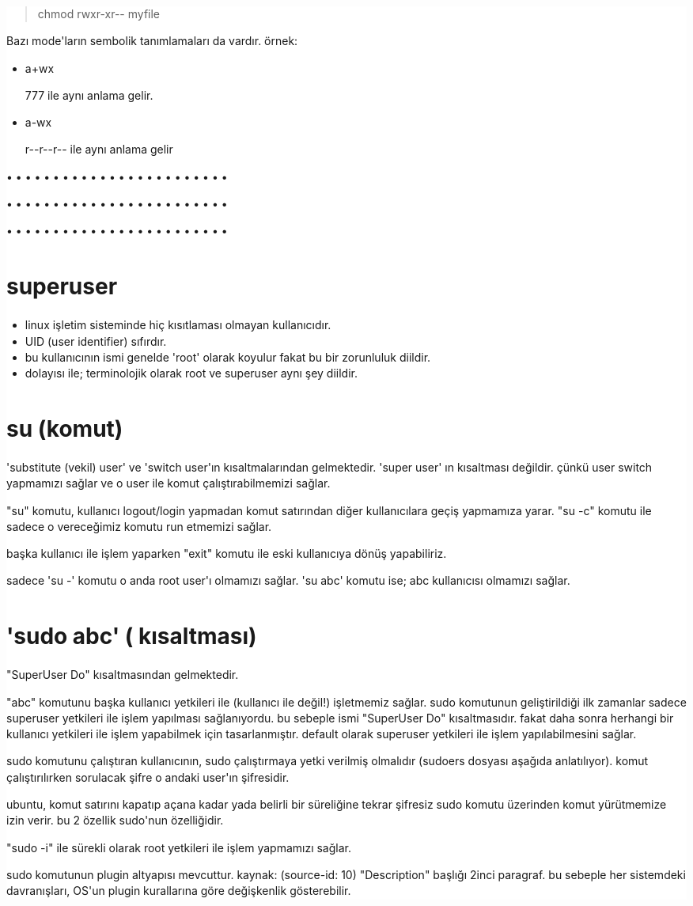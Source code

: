 > chmod rwxr-xr-- myfile

Bazı mode'ların sembolik tanımlamaları da vardır. örnek: 

- a+wx

  777 ile aynı anlama gelir.

- a-wx

  r--r--r-- ile aynı anlama gelir

• • • • • • • • • • • • • • • • • • • • • • • •

• • • • • • • • • • • • • • • • • • • • • • • •

• • • • • • • • • • • • • • • • • • • • • • • •

# superuser
- linux işletim sisteminde hiç kısıtlaması olmayan kullanıcıdır.
- UID (user identifier) sıfırdır.
- bu kullanıcının ismi genelde 'root' olarak koyulur fakat bu bir zorunluluk diildir.
- dolayısı ile; terminolojik olarak root ve superuser aynı şey diildir.

# su (komut)
'substitute (vekil) user' ve 'switch user'ın kısaltmalarından gelmektedir. 'super user' ın kısaltması değildir. çünkü user switch yapmamızı sağlar ve o user ile komut çalıştırabilmemizi sağlar.

"su" komutu, kullanıcı logout/login yapmadan komut satırından diğer kullanıcılara geçiş yapmamıza yarar. "su -c" komutu ile sadece o vereceğimiz komutu run etmemizi sağlar.

başka kullanıcı ile işlem yaparken "exit" komutu ile eski kullanıcıya dönüş yapabiliriz.

sadece 'su -' komutu o anda root user'ı olmamızı sağlar. 'su abc' komutu ise; abc kullanıcısı olmamızı sağlar.

# 'sudo abc' ( kısaltması)
"SuperUser Do" kısaltmasından gelmektedir.

"abc" komutunu başka kullanıcı yetkileri ile (kullanıcı ile değil!) işletmemiz sağlar. sudo komutunun geliştirildiği ilk zamanlar sadece superuser yetkileri ile işlem yapılması sağlanıyordu. bu sebeple ismi "SuperUser Do" kısaltmasıdır. fakat daha sonra herhangi bir kullanıcı yetkileri ile işlem yapabilmek için tasarlanmıştır. default olarak superuser yetkileri ile işlem yapılabilmesini sağlar.

sudo komutunu çalıştıran kullanıcının, sudo çalıştırmaya yetki verilmiş olmalıdır (sudoers dosyası aşağıda anlatılıyor). komut çalıştırılırken sorulacak şifre o andaki user'ın şifresidir.

ubuntu, komut satırını kapatıp açana kadar yada belirli bir süreliğine tekrar şifresiz sudo komutu üzerinden komut yürütmemize izin verir. bu 2 özellik sudo'nun özelliğidir.

"sudo -i" ile sürekli olarak root yetkileri ile işlem yapmamızı sağlar.

sudo komutunun plugin altyapısı mevcuttur. kaynak: (source-id: 10) "Description" başlığı 2inci paragraf. bu sebeple her sistemdeki davranışları, OS'un plugin kurallarına göre değişkenlik gösterebilir.
